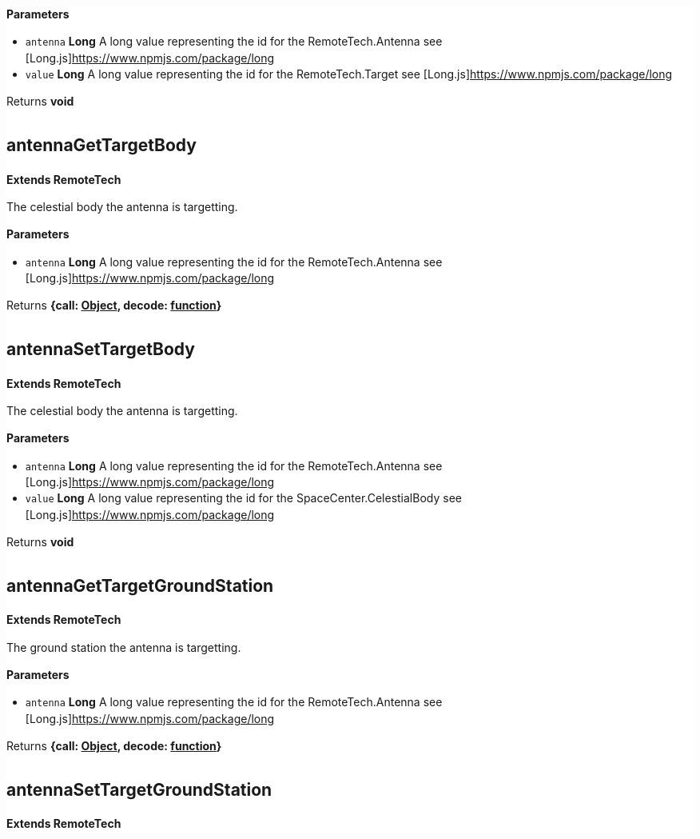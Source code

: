 **Parameters**

-   `antenna` **Long** A long value representing the id for the RemoteTech.Antenna see [Long.js]<https://www.npmjs.com/package/long>
-   `value` **Long** A long value representing the id for the RemoteTech.Target see [Long.js]<https://www.npmjs.com/package/long>

Returns **void** 

## antennaGetTargetBody

**Extends RemoteTech**

The celestial body the antenna is targetting.

**Parameters**

-   `antenna` **Long** A long value representing the id for the RemoteTech.Antenna see [Long.js]<https://www.npmjs.com/package/long>

Returns **{call: [Object](https://developer.mozilla.org/en-US/docs/Web/JavaScript/Reference/Global_Objects/Object), decode: [function](https://developer.mozilla.org/en-US/docs/Web/JavaScript/Reference/Statements/function)}** 

## antennaSetTargetBody

**Extends RemoteTech**

The celestial body the antenna is targetting.

**Parameters**

-   `antenna` **Long** A long value representing the id for the RemoteTech.Antenna see [Long.js]<https://www.npmjs.com/package/long>
-   `value` **Long** A long value representing the id for the SpaceCenter.CelestialBody see [Long.js]<https://www.npmjs.com/package/long>

Returns **void** 

## antennaGetTargetGroundStation

**Extends RemoteTech**

The ground station the antenna is targetting.

**Parameters**

-   `antenna` **Long** A long value representing the id for the RemoteTech.Antenna see [Long.js]<https://www.npmjs.com/package/long>

Returns **{call: [Object](https://developer.mozilla.org/en-US/docs/Web/JavaScript/Reference/Global_Objects/Object), decode: [function](https://developer.mozilla.org/en-US/docs/Web/JavaScript/Reference/Statements/function)}** 

## antennaSetTargetGroundStation

**Extends RemoteTech**
